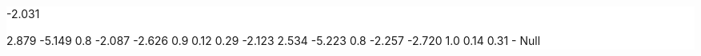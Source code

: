 -2.031
</td>
<td style="text-align:right;">
2.879
</td>
<td style="text-align:right;">
-5.149
</td>
<td style="text-align:right;">
0.8
</td>
<td style="text-align:right;">
-2.087
</td>
<td style="text-align:right;">
-2.626
</td>
<td style="text-align:right;">
0.9
</td>
<td style="text-align:right;">
0.12
</td>
<td style="text-align:right;">
0.29
</td>
</tr>
<tr>
<td style="text-align:right;">
-2.123
</td>
<td style="text-align:right;">
2.534
</td>
<td style="text-align:right;">
-5.223
</td>
<td style="text-align:right;">
0.8
</td>
<td style="text-align:right;">
-2.257
</td>
<td style="text-align:right;">
-2.720
</td>
<td style="text-align:right;">
1.0
</td>
<td style="text-align:right;">
0.14
</td>
<td style="text-align:right;">
0.31
</td>
</tr>
</tbody>
</table>
-   Null
